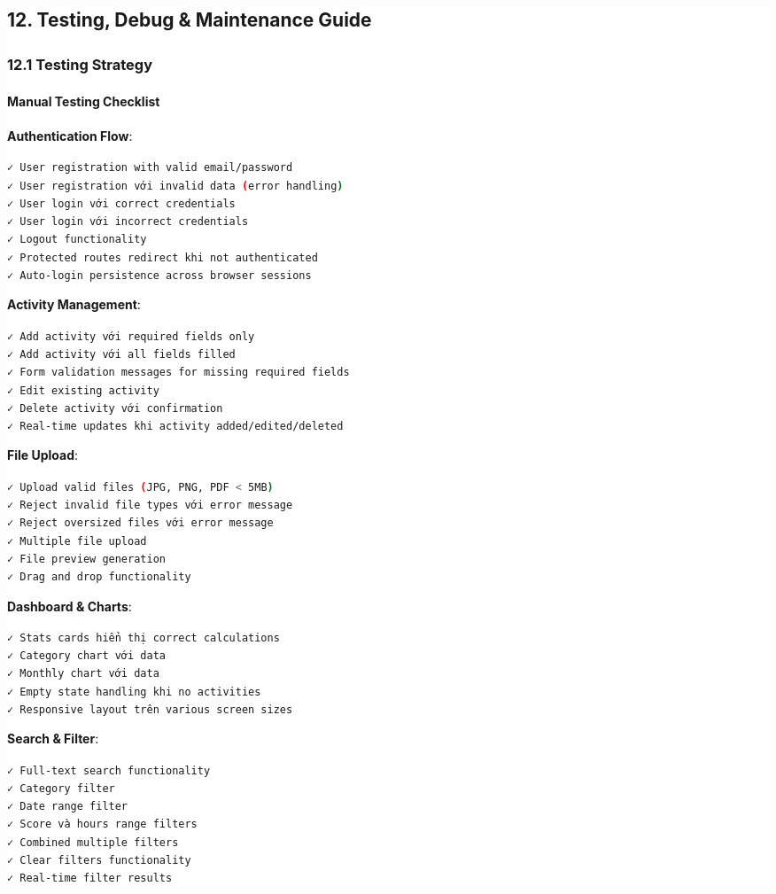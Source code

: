 ## 12. Testing, Debug & Maintenance Guide

### 12.1 Testing Strategy

#### Manual Testing Checklist

**Authentication Flow**:

```bash
✓ User registration with valid email/password
✓ User registration với invalid data (error handling)
✓ User login với correct credentials
✓ User login với incorrect credentials
✓ Logout functionality
✓ Protected routes redirect khi not authenticated
✓ Auto-login persistence across browser sessions
```

**Activity Management**:

```bash
✓ Add activity với required fields only
✓ Add activity với all fields filled
✓ Form validation messages for missing required fields
✓ Edit existing activity
✓ Delete activity với confirmation
✓ Real-time updates khi activity added/edited/deleted
```

**File Upload**:

```bash
✓ Upload valid files (JPG, PNG, PDF < 5MB)
✓ Reject invalid file types với error message
✓ Reject oversized files với error message
✓ Multiple file upload
✓ File preview generation
✓ Drag and drop functionality
```

**Dashboard & Charts**:

```bash
✓ Stats cards hiển thị correct calculations
✓ Category chart với data
✓ Monthly chart với data
✓ Empty state handling khi no activities
✓ Responsive layout trên various screen sizes
```

**Search & Filter**:

```bash
✓ Full-text search functionality
✓ Category filter
✓ Date range filter
✓ Score và hours range filters
✓ Combined multiple filters
✓ Clear filters functionality
✓ Real-time filter results
```
